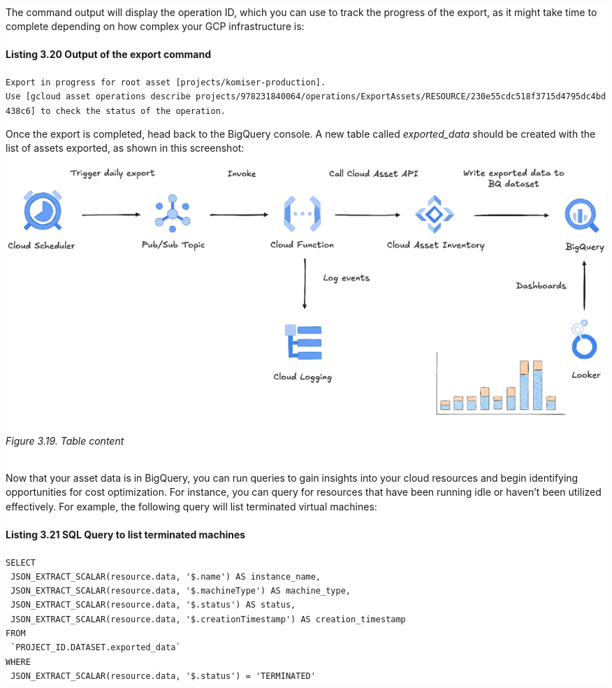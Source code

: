 The command output will display the operation ID, which you can use to track the progress of the export, as it might take time to complete depending on how complex your GCP infrastructure is:


#### Listing 3.20  Output of the export command


```
Export in progress for root asset [projects/komiser-production].
Use [gcloud asset operations describe projects/978231840064/operations/ExportAssets/RESOURCE/230e55cdc518f3715d4795dc4bd438c6] to check the status of the operation.
```


Once the export is completed, head back to the BigQuery console. A new table called *exported_data* should be created with the list of assets exported, as shown in this screenshot:


![alt_text](../assets/images/chapter3/image6.png "image_tooltip")



###### Figure 3.19. Table content

Now that your asset data is in BigQuery, you can run queries to gain insights into your cloud resources and begin identifying opportunities for cost optimization. For instance, you can query for resources that have been running idle or haven’t been utilized effectively. For example, the following query will list terminated virtual machines:


#### Listing 3.21  SQL  Query to list terminated machines


```
SELECT
 JSON_EXTRACT_SCALAR(resource.data, '$.name') AS instance_name,
 JSON_EXTRACT_SCALAR(resource.data, '$.machineType') AS machine_type,
 JSON_EXTRACT_SCALAR(resource.data, '$.status') AS status,
 JSON_EXTRACT_SCALAR(resource.data, '$.creationTimestamp') AS creation_timestamp
FROM
 `PROJECT_ID.DATASET.exported_data`
WHERE
 JSON_EXTRACT_SCALAR(resource.data, '$.status') = 'TERMINATED'
```
